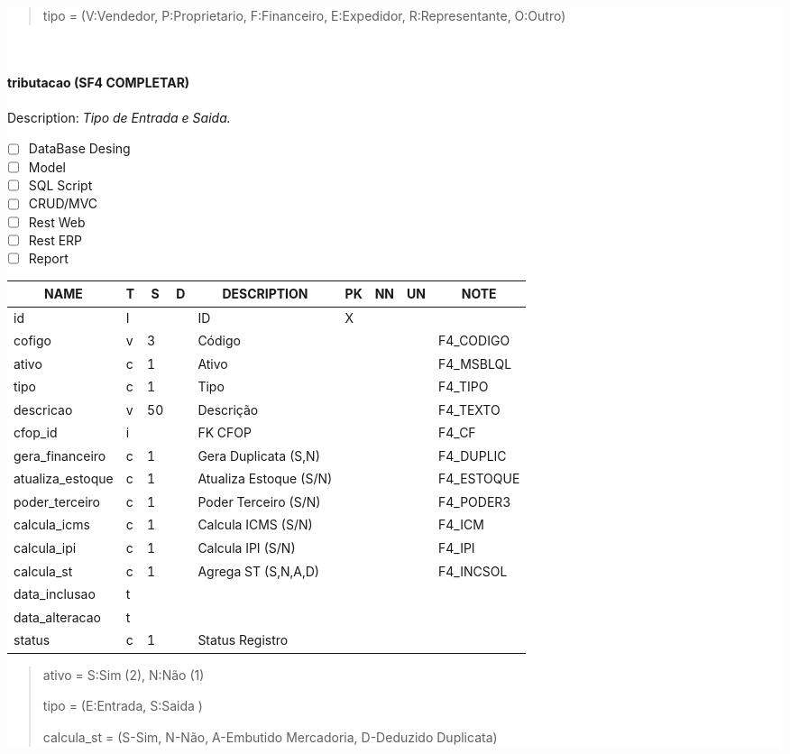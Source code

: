 > tipo = (V:Vendedor, P:Proprietario, F:Financeiro, E:Expedidor, R:Representante, O:Outro)

~~~~~~~~~~~~~~~~~~~~~~~~~~~~~~~~~~~~~~~~~~~~~~~~~~~~~~~~~~~~~~~~~~~~~~~~~~~~ sql

~~~~~~~~~~~~~~~~~~~~~~~~~~~~~~~~~~~~~~~~~~~~~~~~~~~~~~~~~~~~~~~~~~~~~~~~~~~~~~~~

 

#### tributacao (SF4 COMPLETAR)

Description: *Tipo de Entrada e Saida.*

-   [ ] DataBase Desing
-   [ ] Model
-   [ ] SQL Script
-   [ ] CRUD/MVC
-   [ ] Rest Web
-   [ ] Rest ERP
-   [ ] Report

| NAME             | T    | S    | D    | DESCRIPTION            | PK   | NN   | UN   | NOTE       |
| ---------------- | ---- | ---- | ---- | ---------------------- | ---- | ---- | ---- | ---------- |
| id               | I    |      |      | ID                     | X    |      |      |            |
| cofigo           | v    | 3    |      | Código                 |      |      |      | F4_CODIGO  |
| ativo            | c    | 1    |      | Ativo                  |      |      |      | F4_MSBLQL  |
| tipo             | c    | 1    |      | Tipo                   |      |      |      | F4_TIPO    |
| descricao        | v    | 50   |      | Descrição              |      |      |      | F4_TEXTO   |
| cfop_id          | i    |      |      | FK CFOP                |      |      |      | F4_CF      |
| gera_financeiro  | c    | 1    |      | Gera Duplicata (S,N)   |      |      |      | F4_DUPLIC  |
| atualiza_estoque | c    | 1    |      | Atualiza Estoque (S/N) |      |      |      | F4_ESTOQUE |
| poder_terceiro   | c    | 1    |      | Poder Terceiro (S/N)   |      |      |      | F4_PODER3  |
| calcula_icms     | c    | 1    |      | Calcula ICMS (S/N)     |      |      |      | F4_ICM     |
| calcula_ipi      | c    | 1    |      | Calcula IPI (S/N)      |      |      |      | F4_IPI     |
| calcula_st       | c    | 1    |      | Agrega ST (S,N,A,D)    |      |      |      | F4_INCSOL  |
| data_inclusao    | t    |      |      |                        |      |      |      |            |
| data_alteracao   | t    |      |      |                        |      |      |      |            |
| status           | c    | 1    |      | Status Registro        |      |      |      |            |

>   ativo = S:Sim (2), N:Não (1)
>
>   tipo = (E:Entrada, S:Saida )
>
>   calcula_st = (S-Sim, N-Não, A-Embutido Mercadoria, D-Deduzido Duplicata)

~~~~~~~~~~~~~~~~~~~~~~~~~~~~~~~~~~~~~~~~~~~~~~~~~~~~~~~~~~~~~~~~~~~~~~~~~~~~ sql

~~~~~~~~~~~~~~~~~~~~~~~~~~~~~~~~~~~~~~~~~~~~~~~~~~~~~~~~~~~~~~~~~~~~~~~~~~~~~~~~
